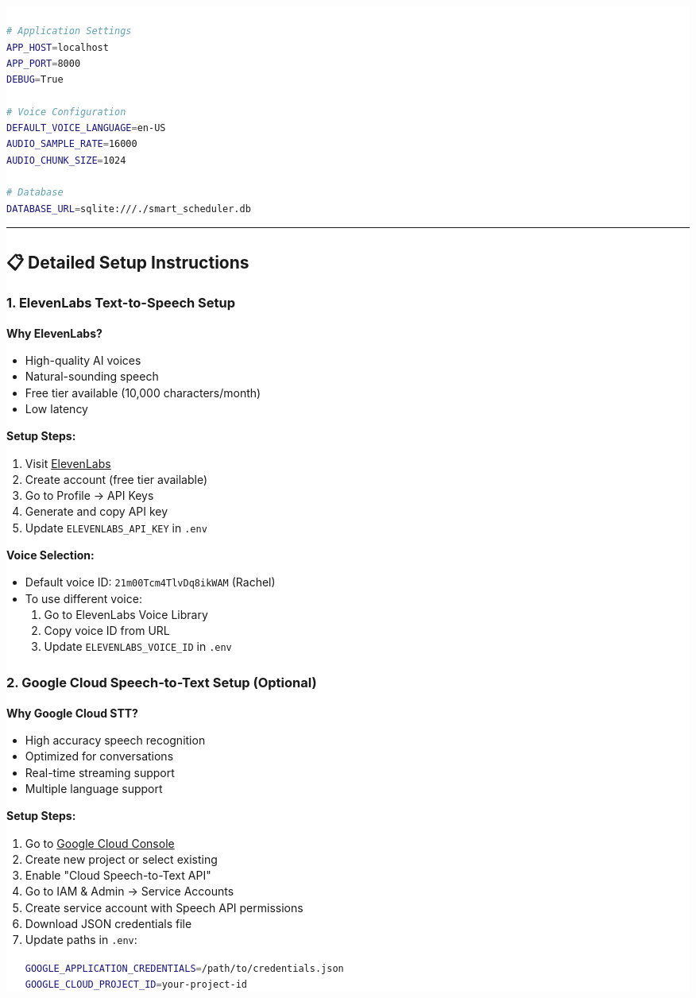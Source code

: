 ```bash

# Application Settings
APP_HOST=localhost
APP_PORT=8000
DEBUG=True

# Voice Configuration
DEFAULT_VOICE_LANGUAGE=en-US
AUDIO_SAMPLE_RATE=16000
AUDIO_CHUNK_SIZE=1024

# Database
DATABASE_URL=sqlite:///./smart_scheduler.db
```

---

## 📋 Detailed Setup Instructions

### 1. ElevenLabs Text-to-Speech Setup

**Why ElevenLabs?**
- High-quality AI voices
- Natural-sounding speech
- Free tier available (10,000 characters/month)
- Low latency

**Setup Steps:**
1. Visit [ElevenLabs](https://elevenlabs.io/)
2. Create account (free tier available)
3. Go to Profile → API Keys
4. Generate and copy API key
5. Update `ELEVENLABS_API_KEY` in `.env`

**Voice Selection:**
- Default voice ID: `21m00Tcm4TlvDq8ikWAM` (Rachel)
- To use different voice:
  1. Go to ElevenLabs Voice Library
  2. Copy voice ID from URL
  3. Update `ELEVENLABS_VOICE_ID` in `.env`

### 2. Google Cloud Speech-to-Text Setup (Optional)

**Why Google Cloud STT?**
- High accuracy speech recognition
- Optimized for conversations
- Real-time streaming support
- Multiple language support

**Setup Steps:**
1. Go to [Google Cloud Console](https://console.cloud.google.com/)
2. Create new project or select existing
3. Enable "Cloud Speech-to-Text API"
4. Go to IAM & Admin → Service Accounts
5. Create service account with Speech API permissions
6. Download JSON credentials file
7. Update paths in `.env`:
   ```bash
   GOOGLE_APPLICATION_CREDENTIALS=/path/to/credentials.json
   GOOGLE_CLOUD_PROJECT_ID=your-project-id
   ```
